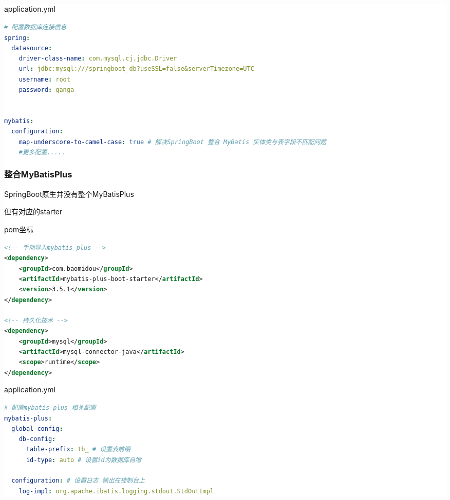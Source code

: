 
application.yml

```yaml
# 配置数据库连接信息
spring:
  datasource:
    driver-class-name: com.mysql.cj.jdbc.Driver
    url: jdbc:mysql:///springboot_db?useSSL=false&serverTimezone=UTC
    username: root
    password: ganga


mybatis:
  configuration:
    map-underscore-to-camel-case: true # 解决SpringBoot 整合 MyBatis 实体类与表字段不匹配问题
    #更多配置.....
```





### 整合MyBatisPlus

SpringBoot原生并没有整个MyBatisPlus

但有对应的starter

pom坐标

```xml
<!-- 手动导入mybatis-plus -->
<dependency>
    <groupId>com.baomidou</groupId>
    <artifactId>mybatis-plus-boot-starter</artifactId>
    <version>3.5.1</version>
</dependency>

<!-- 持久化技术 -->
<dependency>
    <groupId>mysql</groupId>
    <artifactId>mysql-connector-java</artifactId>
    <scope>runtime</scope>
</dependency>
```

application.yml

```yaml
# 配置mybatis-plus 相关配置
mybatis-plus:
  global-config:
    db-config:
      table-prefix: tb_ # 设置表前缀
      id-type: auto # 设置id为数据库自增

  configuration: # 设置日志 输出在控制台上
    log-impl: org.apache.ibatis.logging.stdout.StdOutImpl
```
